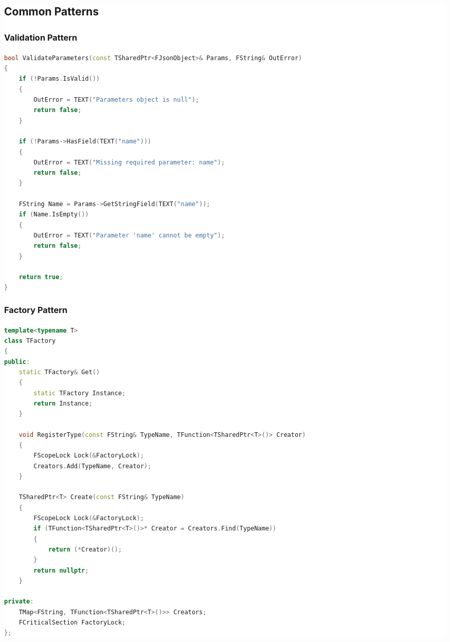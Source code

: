 ## Common Patterns

### Validation Pattern

```cpp
bool ValidateParameters(const TSharedPtr<FJsonObject>& Params, FString& OutError)
{
    if (!Params.IsValid())
    {
        OutError = TEXT("Parameters object is null");
        return false;
    }
    
    if (!Params->HasField(TEXT("name")))
    {
        OutError = TEXT("Missing required parameter: name");
        return false;
    }
    
    FString Name = Params->GetStringField(TEXT("name"));
    if (Name.IsEmpty())
    {
        OutError = TEXT("Parameter 'name' cannot be empty");
        return false;
    }
    
    return true;
}
```

### Factory Pattern

```cpp
template<typename T>
class TFactory
{
public:
    static TFactory& Get()
    {
        static TFactory Instance;
        return Instance;
    }
    
    void RegisterType(const FString& TypeName, TFunction<TSharedPtr<T>()> Creator)
    {
        FScopeLock Lock(&FactoryLock);
        Creators.Add(TypeName, Creator);
    }
    
    TSharedPtr<T> Create(const FString& TypeName)
    {
        FScopeLock Lock(&FactoryLock);
        if (TFunction<TSharedPtr<T>()>* Creator = Creators.Find(TypeName))
        {
            return (*Creator)();
        }
        return nullptr;
    }
    
private:
    TMap<FString, TFunction<TSharedPtr<T>()>> Creators;
    FCriticalSection FactoryLock;
};
```